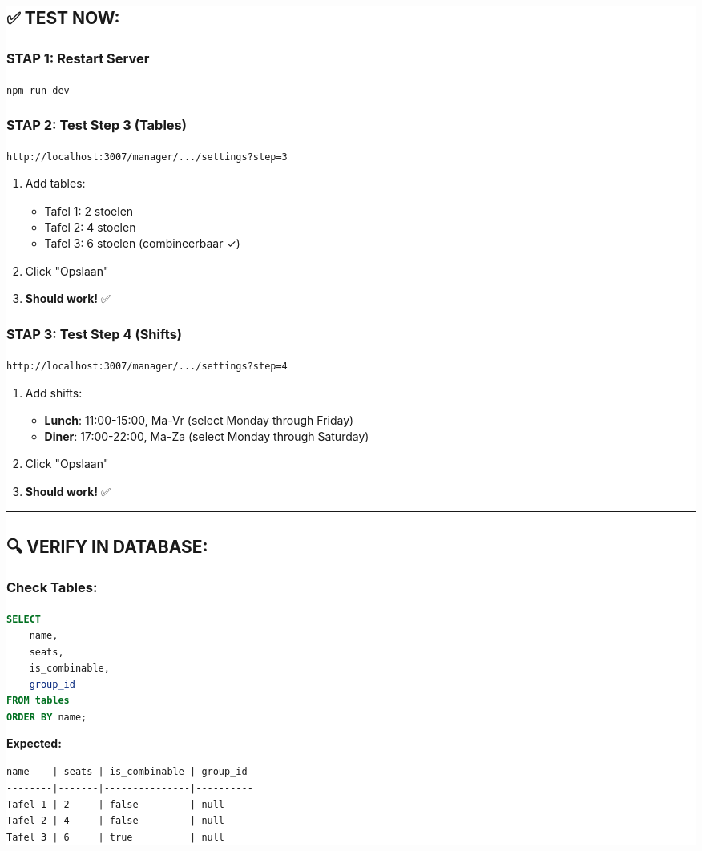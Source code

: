 
## ✅ **TEST NOW:**

### **STAP 1: Restart Server**
```bash
npm run dev
```

### **STAP 2: Test Step 3 (Tables)**
```
http://localhost:3007/manager/.../settings?step=3
```

1. Add tables:
   - Tafel 1: 2 stoelen
   - Tafel 2: 4 stoelen
   - Tafel 3: 6 stoelen (combineerbaar ✓)

2. Click "Opslaan"
3. **Should work!** ✅

### **STAP 3: Test Step 4 (Shifts)**
```
http://localhost:3007/manager/.../settings?step=4
```

1. Add shifts:
   - **Lunch**: 11:00-15:00, Ma-Vr (select Monday through Friday)
   - **Diner**: 17:00-22:00, Ma-Za (select Monday through Saturday)

2. Click "Opslaan"
3. **Should work!** ✅

---

## 🔍 **VERIFY IN DATABASE:**

### **Check Tables:**
```sql
SELECT 
    name,
    seats,
    is_combinable,
    group_id
FROM tables
ORDER BY name;
```

**Expected:**
```
name    | seats | is_combinable | group_id
--------|-------|---------------|----------
Tafel 1 | 2     | false         | null
Tafel 2 | 4     | false         | null
Tafel 3 | 6     | true          | null
```
